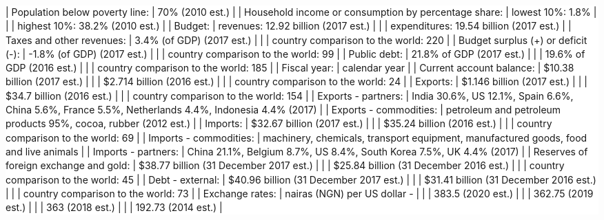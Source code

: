 | Population below poverty line: | 70% (2010 est.) |
| Household income or consumption by percentage share: | lowest 10%: 1.8% |
| | highest 10%: 38.2% (2010 est.) |
| Budget: | revenues: 12.92 billion (2017 est.) |
| | expenditures: 19.54 billion (2017 est.) |
| Taxes and other revenues: | 3.4% (of GDP) (2017 est.) |
| | country comparison to the world: 220 |
| Budget surplus (+) or deficit (-): | -1.8% (of GDP) (2017 est.) |
| | country comparison to the world: 99 |
| Public debt: | 21.8% of GDP (2017 est.) |
| | 19.6% of GDP (2016 est.) |
| | country comparison to the world: 185 |
| Fiscal year: | calendar year |
| Current account balance: | $10.38 billion (2017 est.) |
| | $2.714 billion (2016 est.) |
| | country comparison to the world: 24 |
| Exports: | $1.146 billion (2017 est.) |
| | $34.7 billion (2016 est.) |
| | country comparison to the world: 154 |
| Exports - partners: | India 30.6%, US 12.1%, Spain 6.6%, China 5.6%, France 5.5%, Netherlands 4.4%, Indonesia 4.4% (2017) |
| Exports - commodities: | petroleum and petroleum products 95%, cocoa, rubber (2012 est.) |
| Imports: | $32.67 billion (2017 est.) |
| | $35.24 billion (2016 est.) |
| | country comparison to the world: 69 |
| Imports - commodities: | machinery, chemicals, transport equipment, manufactured goods, food and live animals |
| Imports - partners: | China 21.1%, Belgium 8.7%, US 8.4%, South Korea 7.5%, UK 4.4% (2017) |
| Reserves of foreign exchange and gold: | $38.77 billion (31 December 2017 est.) |
| | $25.84 billion (31 December 2016 est.) |
| | country comparison to the world: 45 |
| Debt - external: | $40.96 billion (31 December 2017 est.) |
| | $31.41 billion (31 December 2016 est.) |
| | country comparison to the world: 73 |
| Exchange rates: | nairas (NGN) per US dollar - |
| | 383.5 (2020 est.) |
| | 362.75 (2019 est.) |
| | 363 (2018 est.) |
| | 192.73 (2014 est.) |